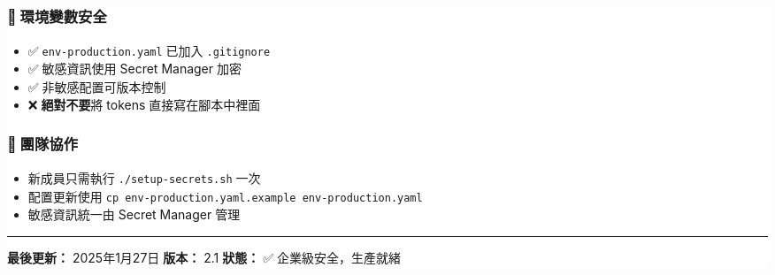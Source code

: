 ### 🔐 環境變數安全
- ✅ `env-production.yaml` 已加入 `.gitignore`
- ✅ 敏感資訊使用 Secret Manager 加密
- ✅ 非敏感配置可版本控制
- ❌ **絕對不要**將 tokens 直接寫在腳本中裡面

### 👥 團隊協作
- 新成員只需執行 `./setup-secrets.sh` 一次
- 配置更新使用 `cp env-production.yaml.example env-production.yaml`
- 敏感資訊統一由 Secret Manager 管理

---

**最後更新：** 2025年1月27日
**版本：** 2.1
**狀態：** ✅ 企業級安全，生產就緒 